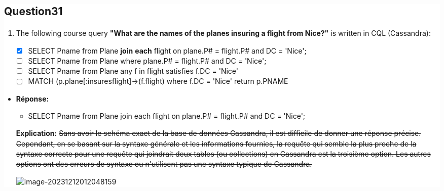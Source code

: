 ## Question31

1. The following course query **"What are the names of the planes insuring a flight from Nice?"** is written in CQL (Cassandra):

   - [x] SELECT Pname from Plane **join** **each** flight on plane.P# = flight.P# and DC = 'Nice';
   - [ ] SELECT Pname from Plane where plane.P# = flight.P# and DC = 'Nice';
   - [ ] SELECT Pname from Plane any f in flight satisfies f.DC = 'Nice'
   - [ ] MATCH (p.plane[:insuresflight]→(f.flight) where f.DC = 'Nice' return p.PNAME

* **Réponse:**

  - SELECT Pname from Plane join each flight on plane.P# = flight.P# and DC = 'Nice';

  **Explication:** ~~Sans avoir le schéma exact de la base de données Cassandra, il est difficile de donner une réponse précise. Cependant, en se basant sur la syntaxe générale et les informations fournies, la requête qui semble la plus proche de la syntaxe correcte pour une requête qui joindrait deux tables (ou collections) en Cassandra est la troisième option. Les autres options ont des erreurs de syntaxe ou n'utilisent pas une syntaxe typique de Cassandra.~~
  
  ![image-20231212012048159](C:\Users\t.le\AppData\Roaming\Typora\typora-user-images\image-20231212012048159.png)

